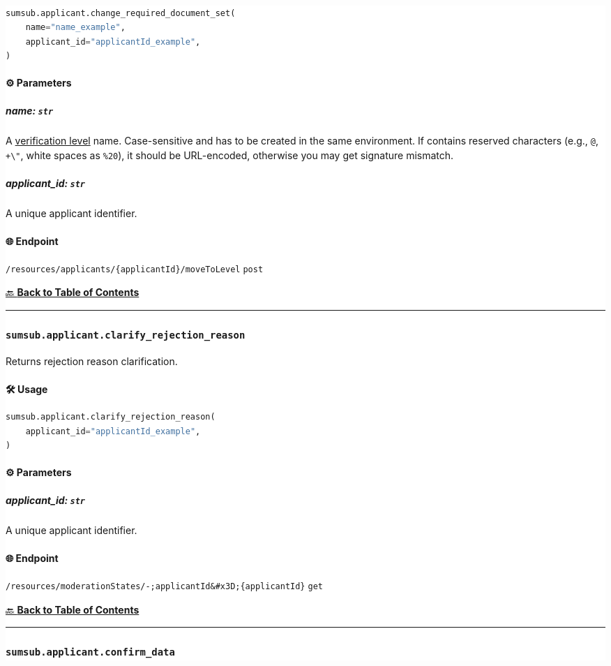 ```python
sumsub.applicant.change_required_document_set(
    name="name_example",
    applicant_id="applicantId_example",
)
```

#### ⚙️ Parameters<a id="⚙️-parameters"></a>

##### name: `str`<a id="name-str"></a>

A [verification level](https://docs.sumsub.com/reference) name. Case-sensitive and has to be created in the same environment. If contains reserved characters (e.g., `@`, `+\"`, white spaces as `%20`), it should be URL-encoded, otherwise you may get signature mismatch.

##### applicant_id: `str`<a id="applicant_id-str"></a>

A unique applicant identifier.

#### 🌐 Endpoint<a id="🌐-endpoint"></a>

`/resources/applicants/{applicantId}/moveToLevel` `post`

[🔙 **Back to Table of Contents**](#table-of-contents)

---

### `sumsub.applicant.clarify_rejection_reason`<a id="sumsubapplicantclarify_rejection_reason"></a>

Returns rejection reason clarification.

#### 🛠️ Usage<a id="🛠️-usage"></a>

```python
sumsub.applicant.clarify_rejection_reason(
    applicant_id="applicantId_example",
)
```

#### ⚙️ Parameters<a id="⚙️-parameters"></a>

##### applicant_id: `str`<a id="applicant_id-str"></a>

A unique applicant identifier.

#### 🌐 Endpoint<a id="🌐-endpoint"></a>

`/resources/moderationStates/-;applicantId&#x3D;{applicantId}` `get`

[🔙 **Back to Table of Contents**](#table-of-contents)

---

### `sumsub.applicant.confirm_data`<a id="sumsubapplicantconfirm_data"></a>
